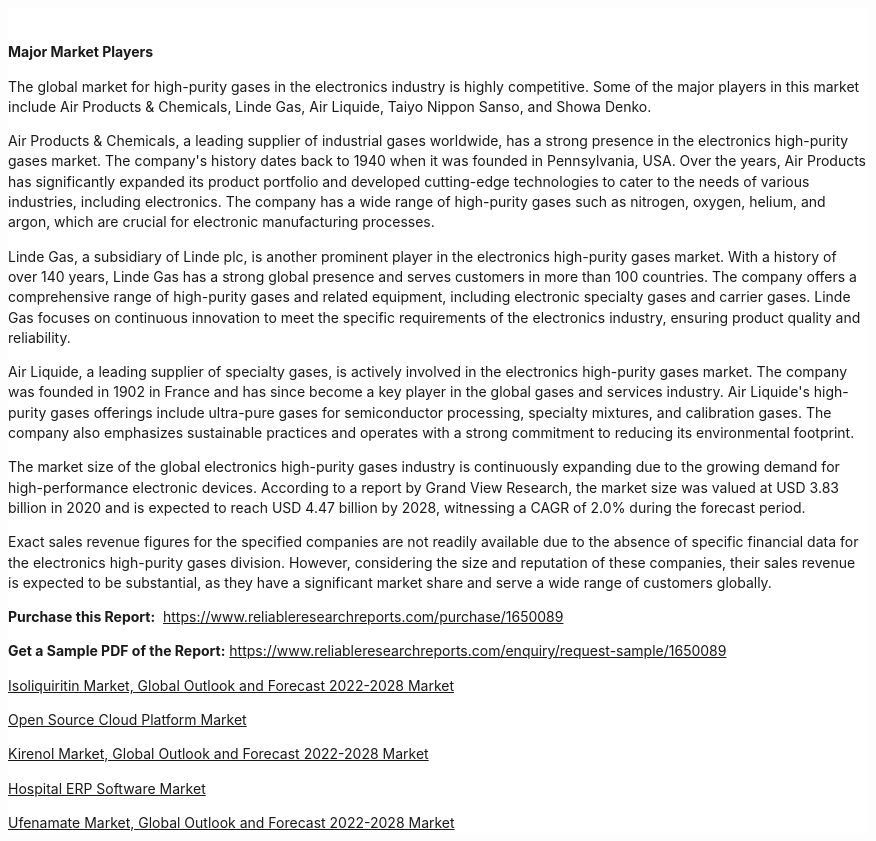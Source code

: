 <p>&nbsp;</p>
<p><strong>Major Market Players</strong></p>
<p><p>The global market for high-purity gases in the electronics industry is highly competitive. Some of the major players in this market include Air Products & Chemicals, Linde Gas, Air Liquide, Taiyo Nippon Sanso, and Showa Denko.</p><p>Air Products & Chemicals, a leading supplier of industrial gases worldwide, has a strong presence in the electronics high-purity gases market. The company's history dates back to 1940 when it was founded in Pennsylvania, USA. Over the years, Air Products has significantly expanded its product portfolio and developed cutting-edge technologies to cater to the needs of various industries, including electronics. The company has a wide range of high-purity gases such as nitrogen, oxygen, helium, and argon, which are crucial for electronic manufacturing processes.</p><p>Linde Gas, a subsidiary of Linde plc, is another prominent player in the electronics high-purity gases market. With a history of over 140 years, Linde Gas has a strong global presence and serves customers in more than 100 countries. The company offers a comprehensive range of high-purity gases and related equipment, including electronic specialty gases and carrier gases. Linde Gas focuses on continuous innovation to meet the specific requirements of the electronics industry, ensuring product quality and reliability.</p><p>Air Liquide, a leading supplier of specialty gases, is actively involved in the electronics high-purity gases market. The company was founded in 1902 in France and has since become a key player in the global gases and services industry. Air Liquide's high-purity gases offerings include ultra-pure gases for semiconductor processing, specialty mixtures, and calibration gases. The company also emphasizes sustainable practices and operates with a strong commitment to reducing its environmental footprint.</p><p>The market size of the global electronics high-purity gases industry is continuously expanding due to the growing demand for high-performance electronic devices. According to a report by Grand View Research, the market size was valued at USD 3.83 billion in 2020 and is expected to reach USD 4.47 billion by 2028, witnessing a CAGR of 2.0% during the forecast period.</p><p>Exact sales revenue figures for the specified companies are not readily available due to the absence of specific financial data for the electronics high-purity gases division. However, considering the size and reputation of these companies, their sales revenue is expected to be substantial, as they have a significant market share and serve a wide range of customers globally.</p></p>
<p><strong>Purchase this Report:</strong>&nbsp;&nbsp;<a href="https://www.reliableresearchreports.com/purchase/1650089">https://www.reliableresearchreports.com/purchase/1650089</a></p>
<p></p>
<p><strong>Get a Sample PDF of the Report:</strong>&nbsp;<a href="https://www.reliableresearchreports.com/enquiry/request-sample/1650089">https://www.reliableresearchreports.com/enquiry/request-sample/1650089</a></p>
<p><p><a href="https://www.linkedin.com/pulse/isoliquiritin-market-global-outlook-forecast/">Isoliquiritin Market, Global Outlook and Forecast 2022-2028 Market</a></p><p><a href="https://medium.com/@jqgvpygpb56374/open-source-cloud-platform-market-report-reveals-the-latest-trends-and-growth-opportunities-of-this-511c4e74fee3">Open Source Cloud Platform Market</a></p><p><a href="https://www.linkedin.com/pulse/decoding-kirenol-market-global-outlook-forecast-2022-2028/">Kirenol Market, Global Outlook and Forecast 2022-2028 Market</a></p><p><a href="https://medium.com/@bobbyrobinson56/hospital-erp-software-market-insight-market-trends-growth-forecasted-from-2023-to-2030-c92e4c023f3c">Hospital ERP Software Market</a></p><p><a href="https://www.linkedin.com/pulse/ufenamate-market-global-outlook-forecast-2022-2028-insights/">Ufenamate Market, Global Outlook and Forecast 2022-2028 Market</a></p></p>